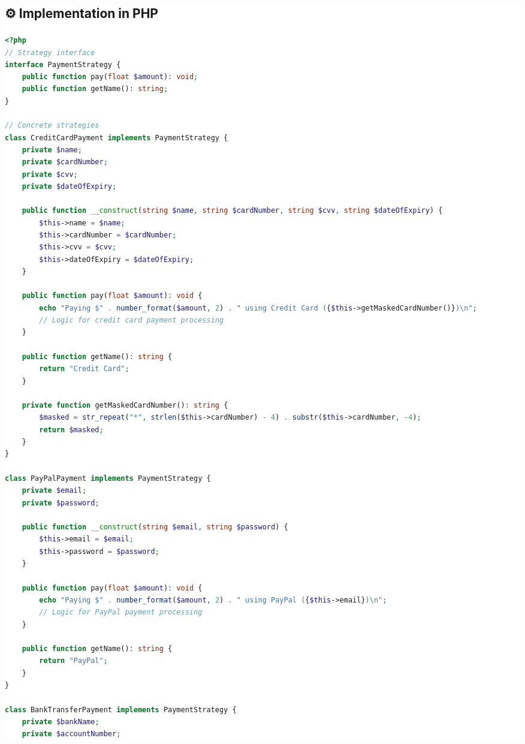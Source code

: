## ⚙️ Implementation in PHP

```php
<?php
// Strategy interface
interface PaymentStrategy {
    public function pay(float $amount): void;
    public function getName(): string;
}

// Concrete strategies
class CreditCardPayment implements PaymentStrategy {
    private $name;
    private $cardNumber;
    private $cvv;
    private $dateOfExpiry;
    
    public function __construct(string $name, string $cardNumber, string $cvv, string $dateOfExpiry) {
        $this->name = $name;
        $this->cardNumber = $cardNumber;
        $this->cvv = $cvv;
        $this->dateOfExpiry = $dateOfExpiry;
    }
    
    public function pay(float $amount): void {
        echo "Paying $" . number_format($amount, 2) . " using Credit Card ({$this->getMaskedCardNumber()})\n";
        // Logic for credit card payment processing
    }
    
    public function getName(): string {
        return "Credit Card";
    }
    
    private function getMaskedCardNumber(): string {
        $masked = str_repeat("*", strlen($this->cardNumber) - 4) . substr($this->cardNumber, -4);
        return $masked;
    }
}

class PayPalPayment implements PaymentStrategy {
    private $email;
    private $password;
    
    public function __construct(string $email, string $password) {
        $this->email = $email;
        $this->password = $password;
    }
    
    public function pay(float $amount): void {
        echo "Paying $" . number_format($amount, 2) . " using PayPal ({$this->email})\n";
        // Logic for PayPal payment processing
    }
    
    public function getName(): string {
        return "PayPal";
    }
}

class BankTransferPayment implements PaymentStrategy {
    private $bankName;
    private $accountNumber;
```